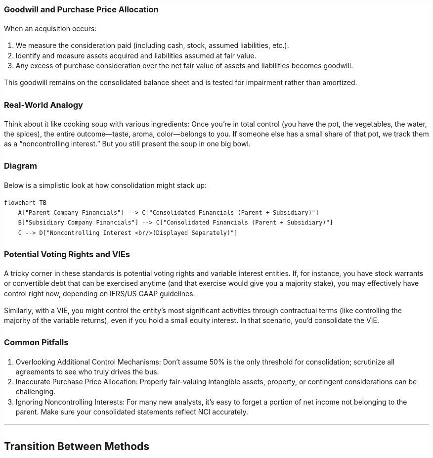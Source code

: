 ### Goodwill and Purchase Price Allocation

When an acquisition occurs:
1. We measure the consideration paid (including cash, stock, assumed liabilities, etc.).  
2. Identify and measure assets acquired and liabilities assumed at fair value.  
3. Any excess of purchase consideration over the net fair value of assets and liabilities becomes goodwill.  

This goodwill remains on the consolidated balance sheet and is tested for impairment rather than amortized. 

### Real-World Analogy

Think about it like cooking soup with various ingredients: Once you’re in total control (you have the pot, the vegetables, the water, the spices), the entire outcome—taste, aroma, color—belongs to you. If someone else has a small share of that pot, we track them as a “noncontrolling interest.” But you still present the soup in one big bowl.

### Diagram

Below is a simplistic look at how consolidation might stack up:

```mermaid
flowchart TB
    A["Parent Company Financials"] --> C["Consolidated Financials (Parent + Subsidiary)"]
    B["Subsidiary Company Financials"] --> C["Consolidated Financials (Parent + Subsidiary)"]
    C --> D["Noncontrolling Interest <br/>(Displayed Separately)"]
```

### Potential Voting Rights and VIEs

A tricky corner in these standards is potential voting rights and variable interest entities. If, for instance, you have stock warrants or convertible debt that can be exercised anytime (and that exercise would give you a majority stake), you may effectively have control right now, depending on IFRS/US GAAP guidelines. 

Similarly, with a VIE, you might control the entity’s most significant activities through contractual terms (like controlling the majority of the variable returns), even if you hold a small equity interest. In that scenario, you’d consolidate the VIE.

### Common Pitfalls

1. Overlooking Additional Control Mechanisms: Don’t assume 50% is the only threshold for consolidation; scrutinize all agreements to see who truly drives the bus.  
2. Inaccurate Purchase Price Allocation: Properly fair-valuing intangible assets, property, or contingent considerations can be challenging.  
3. Ignoring Noncontrolling Interests: For many new analysts, it’s easy to forget a portion of net income not belonging to the parent. Make sure your consolidated statements reflect NCI accurately.

--------------------------------------------------------------------------------

## Transition Between Methods

